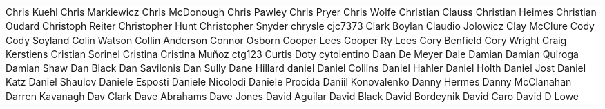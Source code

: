 Chris Kuehl
Chris Markiewicz
Chris McDonough
Chris Pawley
Chris Pryer
Chris Wolfe
Christian Clauss
Christian Heimes
Christian Oudard
Christoph Reiter
Christopher Hunt
Christopher Snyder
chrysle
cjc7373
Clark Boylan
Claudio Jolowicz
Clay McClure
Cody
Cody Soyland
Colin Watson
Collin Anderson
Connor Osborn
Cooper Lees
Cooper Ry Lees
Cory Benfield
Cory Wright
Craig Kerstiens
Cristian Sorinel
Cristina
Cristina Muñoz
ctg123
Curtis Doty
cytolentino
Daan De Meyer
Dale
Damian
Damian Quiroga
Damian Shaw
Dan Black
Dan Savilonis
Dan Sully
Dane Hillard
daniel
Daniel Collins
Daniel Hahler
Daniel Holth
Daniel Jost
Daniel Katz
Daniel Shaulov
Daniele Esposti
Daniele Nicolodi
Daniele Procida
Daniil Konovalenko
Danny Hermes
Danny McClanahan
Darren Kavanagh
Dav Clark
Dave Abrahams
Dave Jones
David Aguilar
David Black
David Bordeynik
David Caro
David D Lowe
